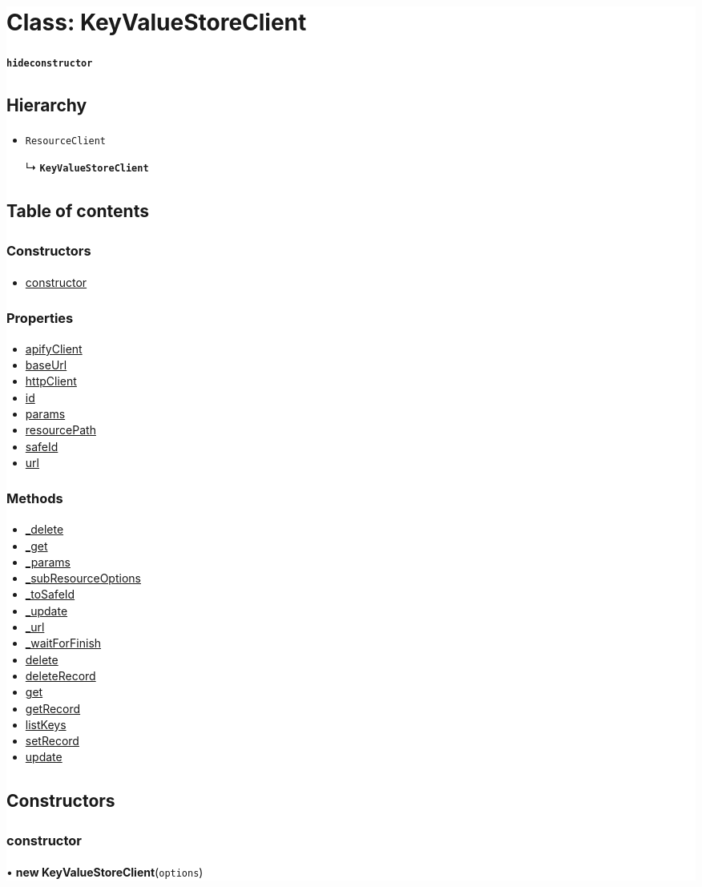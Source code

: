 # Class: KeyValueStoreClient

**`hideconstructor`**

## Hierarchy

- `ResourceClient`

  ↳ **`KeyValueStoreClient`**

## Table of contents

### Constructors

- [constructor](KeyValueStoreClient.md#constructor)

### Properties

- [apifyClient](KeyValueStoreClient.md#apifyclient)
- [baseUrl](KeyValueStoreClient.md#baseurl)
- [httpClient](KeyValueStoreClient.md#httpclient)
- [id](KeyValueStoreClient.md#id)
- [params](KeyValueStoreClient.md#params)
- [resourcePath](KeyValueStoreClient.md#resourcepath)
- [safeId](KeyValueStoreClient.md#safeid)
- [url](KeyValueStoreClient.md#url)

### Methods

- [\_delete](KeyValueStoreClient.md#_delete)
- [\_get](KeyValueStoreClient.md#_get)
- [\_params](KeyValueStoreClient.md#_params)
- [\_subResourceOptions](KeyValueStoreClient.md#_subresourceoptions)
- [\_toSafeId](KeyValueStoreClient.md#_tosafeid)
- [\_update](KeyValueStoreClient.md#_update)
- [\_url](KeyValueStoreClient.md#_url)
- [\_waitForFinish](KeyValueStoreClient.md#_waitforfinish)
- [delete](KeyValueStoreClient.md#delete)
- [deleteRecord](KeyValueStoreClient.md#deleterecord)
- [get](KeyValueStoreClient.md#get)
- [getRecord](KeyValueStoreClient.md#getrecord)
- [listKeys](KeyValueStoreClient.md#listkeys)
- [setRecord](KeyValueStoreClient.md#setrecord)
- [update](KeyValueStoreClient.md#update)

## Constructors

### <a id="constructor" name="constructor"></a> constructor

• **new KeyValueStoreClient**(`options`)
